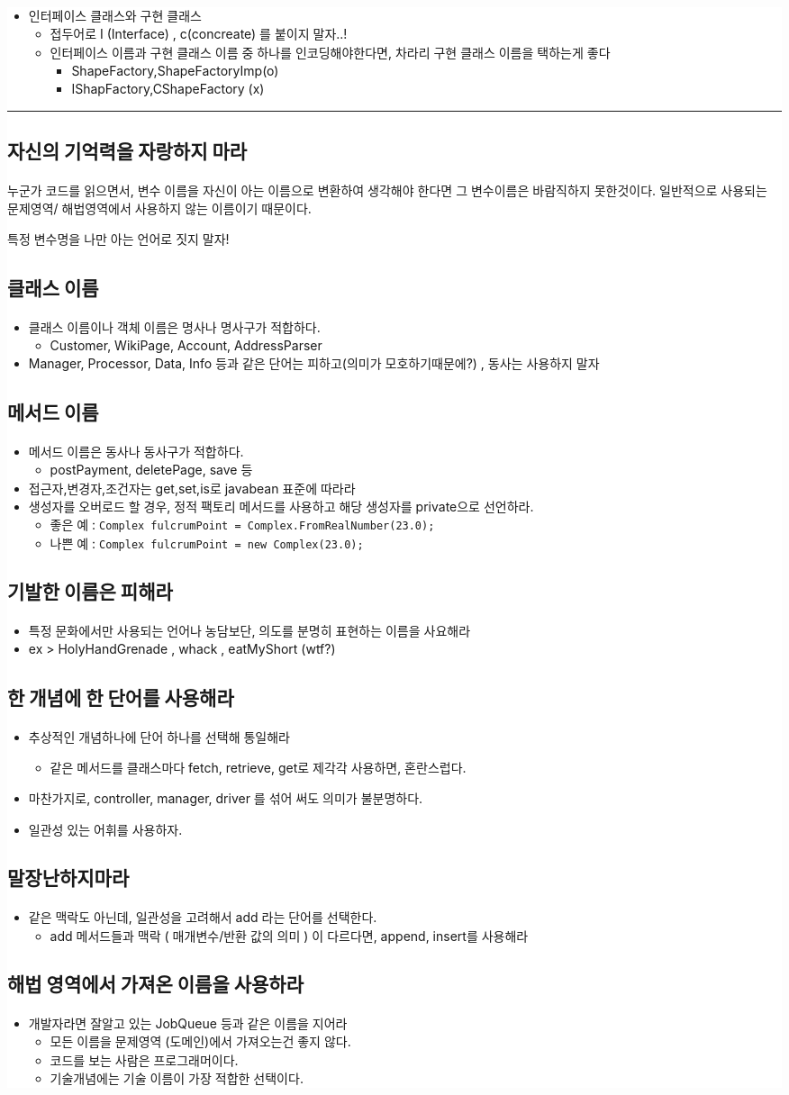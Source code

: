 - 인터페이스 클래스와 구현 클래스 
	- 접두어로 I (Interface)  , c(concreate) 를 붙이지 말자..! 
	- 인터페이스 이름과 구현 클래스 이름 중 하나를 인코딩해야한다면, 차라리 구현 클래스 이름을 택하는게 좋다
		- ShapeFactory,ShapeFactoryImp(o)  
		- IShapFactory,CShapeFactory (x)

---

## 자신의 기억력을 자랑하지 마라
누군가 코드를 읽으면서, 변수 이름을 자신이 아는 이름으로 변환하여 생각해야 한다면 그 변수이름은 바람직하지 못한것이다.
일반적으로 사용되는 문제영역/ 해법영역에서 사용하지 않는 이름이기 때문이다.

특정 변수명을 나만 아는 언어로 짓지 말자! 

## 클래스 이름
- 클래스 이름이나 객체 이름은 명사나 명사구가 적합하다. 
	- Customer, WikiPage, Account, AddressParser
- Manager, Processor, Data, Info 등과 같은 단어는 피하고(의미가 모호하기때문에?) , 동사는 사용하지 말자


## 메서드 이름 
- 메서드 이름은 동사나 동사구가 적합하다.
	- postPayment, deletePage, save 등
- 접근자,변경자,조건자는 get,set,is로 javabean 표준에 따라라
- 생성자를 오버로드 할 경우, 정적 팩토리 메서드를 사용하고 해당 생성자를 private으로 선언하라.
	- 좋은 예 : ` Complex fulcrumPoint = Complex.FromRealNumber(23.0); `
	- 나쁜 예 : ` Complex fulcrumPoint = new Complex(23.0); `

## 기발한 이름은 피해라
- 특정 문화에서만 사용되는 언어나 농담보단, 의도를 분명히 표현하는 이름을 사요해라
- ex > HolyHandGrenade , whack , eatMyShort (wtf?)

## 한 개념에 한 단어를 사용해라
- 추상적인 개념하나에 단어 하나를 선택해 통일해라
	- 같은 메서드를 클래스마다  fetch, retrieve, get로 제각각 사용하면, 혼란스럽다.
- 마찬가지로,  controller, manager, driver 를 섞어 써도 의미가 불분명하다.

- 일관성 있는 어휘를 사용하자.

## 말장난하지마라
- 같은 맥락도 아닌데, 일관성을 고려해서 add 라는 단어를 선택한다.
	- add 메서드들과 맥락 ( 매개변수/반환 값의 의미 ) 이 다르다면, append, insert를 사용해라


## 해법 영역에서 가져온 이름을 사용하라
- 개발자라면 잘알고 있는 JobQueue 등과 같은 이름을 지어라
	- 모든 이름을 문제영역 (도메인)에서 가져오는건 좋지 않다.
	- 코드를 보는 사람은 프로그래머이다.
	- 기술개념에는 기술 이름이 가장 적합한 선택이다.
